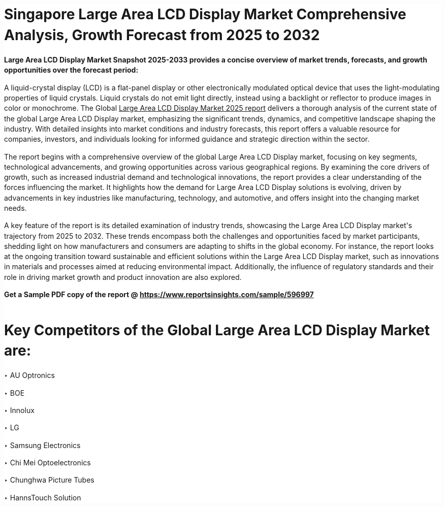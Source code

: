 # Singapore Large Area LCD Display Market Comprehensive Analysis, Growth Forecast from 2025 to 2032

<strong>Large Area LCD Display Market Snapshot 2025-2033 provides a concise overview of market trends, forecasts, and growth opportunities over the forecast period:</strong>

A liquid-crystal display (LCD) is a flat-panel display or other electronically modulated optical device that uses the light-modulating properties of liquid crystals. Liquid crystals do not emit light directly, instead using a backlight or reflector to produce images in color or monochrome. The Global <a href=https://www.reportsinsights.com/sample/596997>Large Area LCD Display Market 2025 report</a> delivers a thorough analysis of the current state of the global Large Area LCD Display market, emphasizing the significant trends, dynamics, and competitive landscape shaping the industry. With detailed insights into market conditions and industry forecasts, this report offers a valuable resource for companies, investors, and individuals looking for informed guidance and strategic direction within the sector.

The report begins with a comprehensive overview of the global Large Area LCD Display market, focusing on key segments, technological advancements, and growing opportunities across various geographical regions. By examining the core drivers of growth, such as increased industrial demand and technological innovations, the report provides a clear understanding of the forces influencing the market. It highlights how the demand for Large Area LCD Display solutions is evolving, driven by advancements in key industries like manufacturing, technology, and automotive, and offers insight into the changing market needs.

A key feature of the report is its detailed examination of industry trends, showcasing the Large Area LCD Display market's trajectory from 2025 to 2032. These trends encompass both the challenges and opportunities faced by market participants, shedding light on how manufacturers and consumers are adapting to shifts in the global economy. For instance, the report looks at the ongoing transition toward sustainable and efficient solutions within the Large Area LCD Display market, such as innovations in materials and processes aimed at reducing environmental impact. Additionally, the influence of regulatory standards and their role in driving market growth and product innovation are also explored.

<strong>Get a Sample PDF copy of the report @ <a href=https://www.reportsinsights.com/sample/596997>https://www.reportsinsights.com/sample/596997</a></strong>

# <strong>Key Competitors of the Global Large Area LCD Display Market are:</strong>

‣ AU Optronics

‣ BOE

‣ Innolux

‣ LG

‣ Samsung Electronics

‣ Chi Mei Optoelectronics

‣ Chunghwa Picture Tubes

‣ HannsTouch Solution
